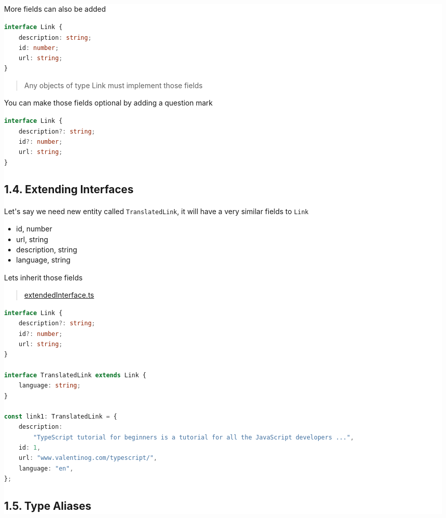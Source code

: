 More fields can also be added

```ts
interface Link {
    description: string;
    id: number;
    url: string;
}
```

> Any objects of type Link must implement those fields

You can make those fields optional by adding a question mark

```ts
interface Link {
    description?: string;
    id?: number;
    url: string;
}
```

## 1.4. Extending Interfaces

Let's say we need new entity called `TranslatedLink`, it will have a very similar fields to `Link`

-   id, number
-   url, string
-   description, string
-   language, string

Lets inherit those fields

> [extendedInterface.ts](code/extendedInterface.ts)

```ts
interface Link {
    description?: string;
    id?: number;
    url: string;
}

interface TranslatedLink extends Link {
    language: string;
}

const link1: TranslatedLink = {
    description:
        "TypeScript tutorial for beginners is a tutorial for all the JavaScript developers ...",
    id: 1,
    url: "www.valentinog.com/typescript/",
    language: "en",
};
```

## 1.5. Type Aliases
